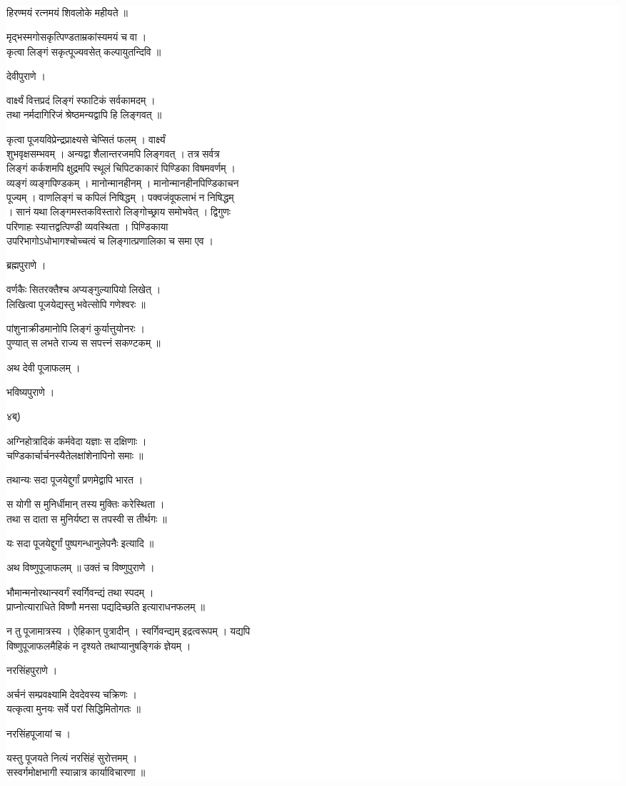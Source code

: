 हिरण्मयं रत्नमयं शिवलोके महीयते ॥  
  
मृद्भस्मगोसकृत्पिण्डताम्रकांस्यमयं च वा ।  
कृत्वा लिङ्गं सकृत्पूज्यवसेत् कल्पायुतन्दिवि ॥  
  
देवीपुराणे ।  
  
वार्क्ष्यं वित्तप्रदं लिङ्गं स्फाटिकं सर्वकामदम् ।  
तथा नर्मदागिरिजं श्रेष्ठमन्यद्वापि हि लिङ्गवत् ॥  
  
कृत्वा पूजयविप्रेन्द्रप्राक्ष्यसे चेप्सितं फलम् । वार्क्ष्यं   
शुभवृक्षसम्भवम् । अन्यद्वा शैलान्तरजमपि लिङ्गवत् । तत्र सर्वत्र   
लिङ्गं कर्कशमपि क्षुद्रमपि स्थूलं चिपिटकाकारं पिण्डिका विषमवर्णम् ।   
व्यङ्गं व्यङ्गपिण्डकम् । मानोन्मानहीनम् । मानोन्मानहीनपिण्डिकाचन   
पूज्यम् । वाणलिङ्गं च कपिलं निषिद्धम् । पक्वजंवूफलाभं न निषिद्धम्   
। सानं यथा लिङ्गमस्तकविस्तारो लिङ्गोच्छ्राय समोभवेत् । द्विगुणः   
परिणाहः स्यात्तद्वत्पिण्डी व्यवस्थिता । पिण्डिकाया   
उपरिभागोऽधोभागश्चोच्चत्वं च लिङ्गात्प्रणालिका च समा एव ।   
  
ब्रह्मपुराणे ।   
  
वर्णकैः सितरक्तैश्च अप्यङ्गुल्यापियो लिखेत् ।  
लिखित्वा पूजयेद्यस्तु भवेत्सोपि गणेश्वरः ॥  
  
पांशुनाक्रीडमानोपि लिङ्गं कुर्यात्तुयोनरः ।  
पुण्यात् स लभते राज्य स सपत्त्नं सकण्टकम् ॥  
  
अथ देवी पूजाफलम् ।   
  
भविष्यपुराणे ।  
  
४ब्)  
  
अग्निहोत्रादिकं कर्मवेदा यज्ञाः स दक्षिणाः ।  
चण्डिकार्चार्चनस्यैतेलक्षांशेनापिनो समाः ॥  
  
तथान्यः सदा पूजयेद्दुर्गां प्रणमेद्वापि भारत ।  
  
स योगी स मुनिर्धीमान् तस्य मुक्तिः करेस्थिता ।  
तथा स दाता स मुनिर्यष्टा स तपस्वी स तीर्थगः ॥  
  
यः सदा पूजयेद्दुर्गां पुष्पगन्धानुलेपनैः इत्यादि ॥  
  
अथ विष्णुपूजाफलम् ॥ उक्तं च विष्णुपुराणे ।  
  
भौमान्मनोरथान्स्वर्गं स्वर्गिवन्द्यं तथा स्पदम् ।  
प्राप्नोत्याराधिते विष्णौ मनसा पद्यदिच्छति इत्याराधनफलम् ॥  
  
न तु पूजामात्रस्य । ऐहिकान् पुत्रादीन् । स्वर्गिवन्द्यम् इद्रत्वरूपम् । यद्यपि   
विष्णुपूजाफलमैहिकं न दृश्यते तथाप्यानुषङ्गिकं ज्ञेयम् ।   
  
नरसिंहपुराणे ।  
  
अर्चनं सम्प्रवक्ष्यामि देवदेवस्य चक्रिणः ।  
यत्कृत्वा मुनयः सर्वे परां सिद्धिमितोगतः ॥  
  
नरसिंहपूजायां च ।  
  
यस्तु पूजयते नित्यं नरसिंहं सुरोत्तमम् ।  
सस्वर्गमोक्षभागी स्यान्नात्र कार्याविचारणा ॥  
  